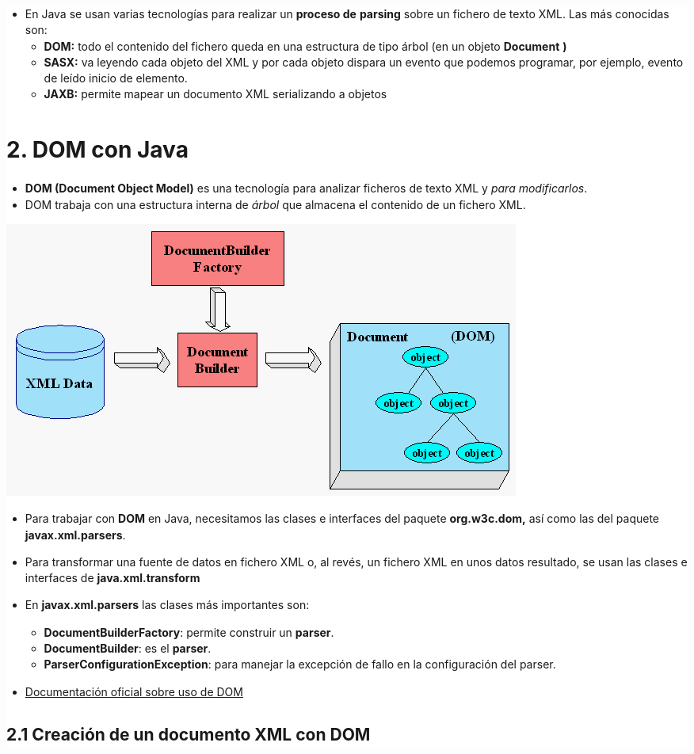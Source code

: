 
* En Java se usan varias tecnologías para realizar un __proceso de__  __parsing__ sobre un fichero de texto XML\. Las más conocidas son:
  * __DOM:__ todo el contenido del fichero queda en una estructura de tipo árbol \(en un objeto __Document__  __\)__
  * __SASX:__ va leyendo cada objeto del XML y por cada objeto dispara un evento que podemos programar\, por ejemplo\, evento de leído inicio de elemento\.
  * __JAXB:__ permite mapear un documento XML serializando a objetos



# 2. DOM con Java


* **DOM (Document Object Model)** es una tecnología para analizar ficheros de texto XML y _para modificarlos_.
* DOM trabaja con una estructura interna de _árbol_ que almacena el contenido de un fichero XML\.

![](img/ut2-dom.gif)


* Para trabajar con __DOM__ en Java\, necesitamos las clases e interfaces del paquete __org\.w3c\.dom,__ así como las del paquete __javax\.xml\.parsers__.
* Para transformar una fuente de datos en fichero XML o\, al revés\, un fichero XML en unos datos resultado\, se usan las clases e interfaces de __java\.xml\.transform__


* En __javax\.xml\.parsers__ las clases más importantes son:
  * **DocumentBuilderFactory**: permite construir un **parser**.
  * **DocumentBuilder**: es el **parser**.
  * **ParserConfigurationException**: para manejar la excepción de fallo en la configuración del parser.
* [Documentación oficial sobre uso de DOM](https://docs.oracle.com/javase/tutorial/jaxp/dom/index.html)


## 2.1 Creación de un documento XML con DOM
